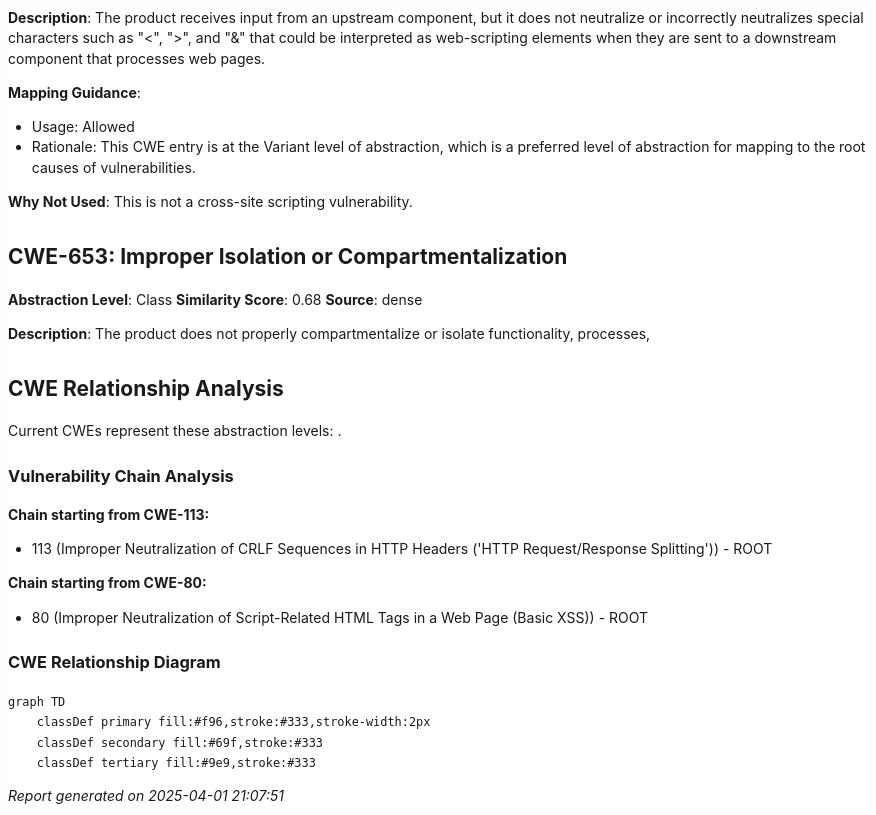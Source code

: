 **Description**:
The product receives input from an upstream component, but it does not neutralize or incorrectly neutralizes special characters such as "<", ">", and "&" that could be interpreted as web-scripting elements when they are sent to a downstream component that processes web pages.

**Mapping Guidance**:
- Usage: Allowed
- Rationale: This CWE entry is at the Variant level of abstraction, which is a preferred level of abstraction for mapping to the root causes of vulnerabilities.

**Why Not Used**: This is not a cross-site scripting vulnerability.

## CWE-653: Improper Isolation or Compartmentalization
**Abstraction Level**: Class
**Similarity Score**: 0.68
**Source**: dense

**Description**:
The product does not properly compartmentalize or isolate functionality, processes,


## CWE Relationship Analysis

Current CWEs represent these abstraction levels: .


### Vulnerability Chain Analysis

**Chain starting from CWE-113:**
- 113 (Improper Neutralization of CRLF Sequences in HTTP Headers ('HTTP Request/Response Splitting')) - ROOT


**Chain starting from CWE-80:**
- 80 (Improper Neutralization of Script-Related HTML Tags in a Web Page (Basic XSS)) - ROOT



### CWE Relationship Diagram

```mermaid
graph TD
    classDef primary fill:#f96,stroke:#333,stroke-width:2px
    classDef secondary fill:#69f,stroke:#333
    classDef tertiary fill:#9e9,stroke:#333
```



*Report generated on 2025-04-01 21:07:51*
